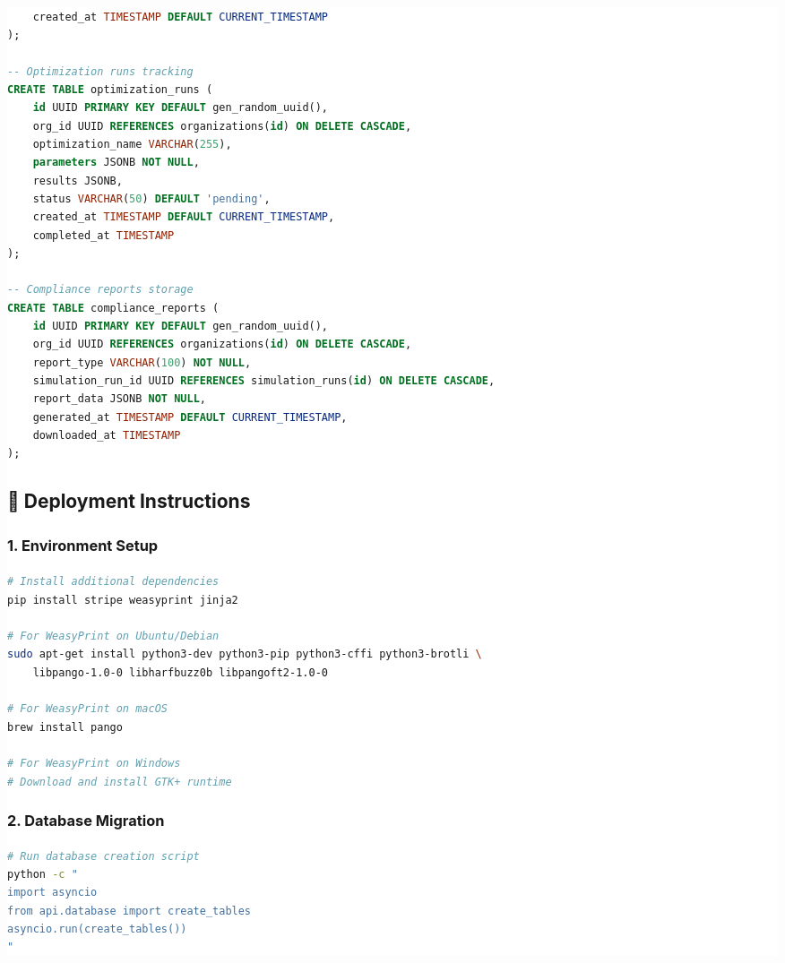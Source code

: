 ```sql
    created_at TIMESTAMP DEFAULT CURRENT_TIMESTAMP
);

-- Optimization runs tracking
CREATE TABLE optimization_runs (
    id UUID PRIMARY KEY DEFAULT gen_random_uuid(),
    org_id UUID REFERENCES organizations(id) ON DELETE CASCADE,
    optimization_name VARCHAR(255),
    parameters JSONB NOT NULL,
    results JSONB,
    status VARCHAR(50) DEFAULT 'pending',
    created_at TIMESTAMP DEFAULT CURRENT_TIMESTAMP,
    completed_at TIMESTAMP
);

-- Compliance reports storage
CREATE TABLE compliance_reports (
    id UUID PRIMARY KEY DEFAULT gen_random_uuid(),
    org_id UUID REFERENCES organizations(id) ON DELETE CASCADE,
    report_type VARCHAR(100) NOT NULL,
    simulation_run_id UUID REFERENCES simulation_runs(id) ON DELETE CASCADE,
    report_data JSONB NOT NULL,
    generated_at TIMESTAMP DEFAULT CURRENT_TIMESTAMP,
    downloaded_at TIMESTAMP
);
```

## 🚀 Deployment Instructions

### 1. Environment Setup

```bash
# Install additional dependencies
pip install stripe weasyprint jinja2

# For WeasyPrint on Ubuntu/Debian
sudo apt-get install python3-dev python3-pip python3-cffi python3-brotli \
    libpango-1.0-0 libharfbuzz0b libpangoft2-1.0-0

# For WeasyPrint on macOS
brew install pango

# For WeasyPrint on Windows
# Download and install GTK+ runtime
```

### 2. Database Migration

```bash
# Run database creation script
python -c "
import asyncio
from api.database import create_tables
asyncio.run(create_tables())
"
```
